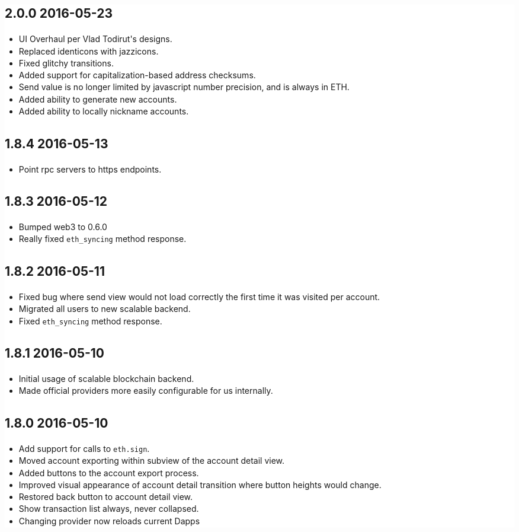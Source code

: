## 2.0.0 2016-05-23

- UI Overhaul per Vlad Todirut's designs.
- Replaced identicons with jazzicons.
- Fixed glitchy transitions.
- Added support for capitalization-based address checksums.
- Send value is no longer limited by javascript number precision, and is always in ETH.
- Added ability to generate new accounts.
- Added ability to locally nickname accounts.

## 1.8.4 2016-05-13

- Point rpc servers to https endpoints.

## 1.8.3 2016-05-12

- Bumped web3 to 0.6.0
- Really fixed `eth_syncing` method response.

## 1.8.2 2016-05-11

- Fixed bug where send view would not load correctly the first time it was visited per account.
- Migrated all users to new scalable backend.
- Fixed `eth_syncing` method response.

## 1.8.1 2016-05-10

- Initial usage of scalable blockchain backend.
- Made official providers more easily configurable for us internally.

## 1.8.0 2016-05-10

- Add support for calls to `eth.sign`.
- Moved account exporting within subview of the account detail view.
- Added buttons to the account export process.
- Improved visual appearance of account detail transition where button heights would change.
- Restored back button to account detail view.
- Show transaction list always, never collapsed.
- Changing provider now reloads current Dapps
